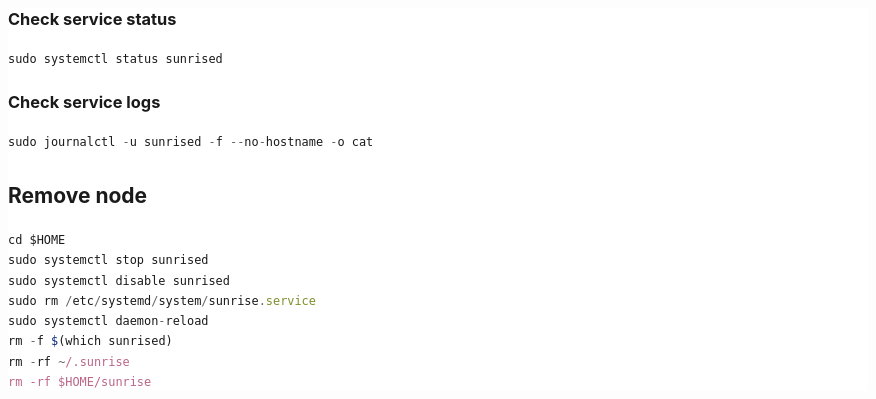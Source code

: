### Check service status
```js
sudo systemctl status sunrised
```

### Check service logs
```js
sudo journalctl -u sunrised -f --no-hostname -o cat
```

## Remove node
```js
cd $HOME
sudo systemctl stop sunrised
sudo systemctl disable sunrised
sudo rm /etc/systemd/system/sunrise.service
sudo systemctl daemon-reload
rm -f $(which sunrised)
rm -rf ~/.sunrise
rm -rf $HOME/sunrise
```